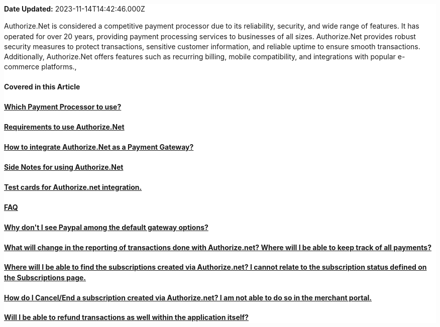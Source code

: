 **Date Updated:** 2023-11-14T14:42:46.000Z

Authorize.Net is considered a competitive payment processor due to its reliability, security, and wide range of features. It has operated for over 20 years, providing payment processing services to businesses of all sizes. Authorize.Net provides robust security measures to protect transactions, sensitive customer information, and reliable uptime to ensure smooth transactions. Additionally, Authorize.Net offers features such as recurring billing, mobile compatibility, and integrations with popular e-commerce platforms.,
  
  
#### **Covered in this Article**

#### [**Which Payment Processor to use?**](#Which-Payment-Processor-to-use?)

#### **[Requirements to use Authorize.Net](#Requirements-to-use-Authorize.Net)**

#### **[How to integrate Authorize.Net as a Payment Gateway?](#How-to-integrate-Authorize.Net-as-a-Payment-Gateway?)**

#### **[Side Notes for using Authorize.Net](#Side-Notes-for-using-Authorize.Net)**

#### **[Test cards for Authorize.net integration. ](#Test-cards-for-Authorize.net-integration.%C2%A0)**

####   
[**FAQ**](#FAQ)

#### [Why don't I see Paypal among the default gateway options?](#Why-don't-I-see-Paypal-among-the-default-gateway-options?)

#### [What will change in the reporting of transactions done with Authorize.net? Where will I be able to keep track of all payments?](#What-will-change-in-the-reporting-of-transactions-done-with-Authorize.net?-Where-will-I-be-able-to-keep-track-of-all-payments?)

#### [Where will I be able to find the subscriptions created via Authorize.net? I cannot relate to the subscription status defined on the Subscriptions page.](#Where-will-I-be-able-to-find-the-subscriptions-created-via-Authorize.net?-I-cannot-relate-to-the-subscription-status-defined-on-the-Subscriptions-page.)

#### [How do I Cancel/End a subscription created via Authorize.net? I am not able to do so in the merchant portal.](#How-do-I-Cancel/End-a-subscription-created-via-Authorize.net?-I-am-not-able-to-do-so-in-the-merchant-portal.)

#### [Will I be able to refund transactions as well within the application itself?](#Will-I-be-able-to-refund-transactions-as-well-within-the-application-itself?)
